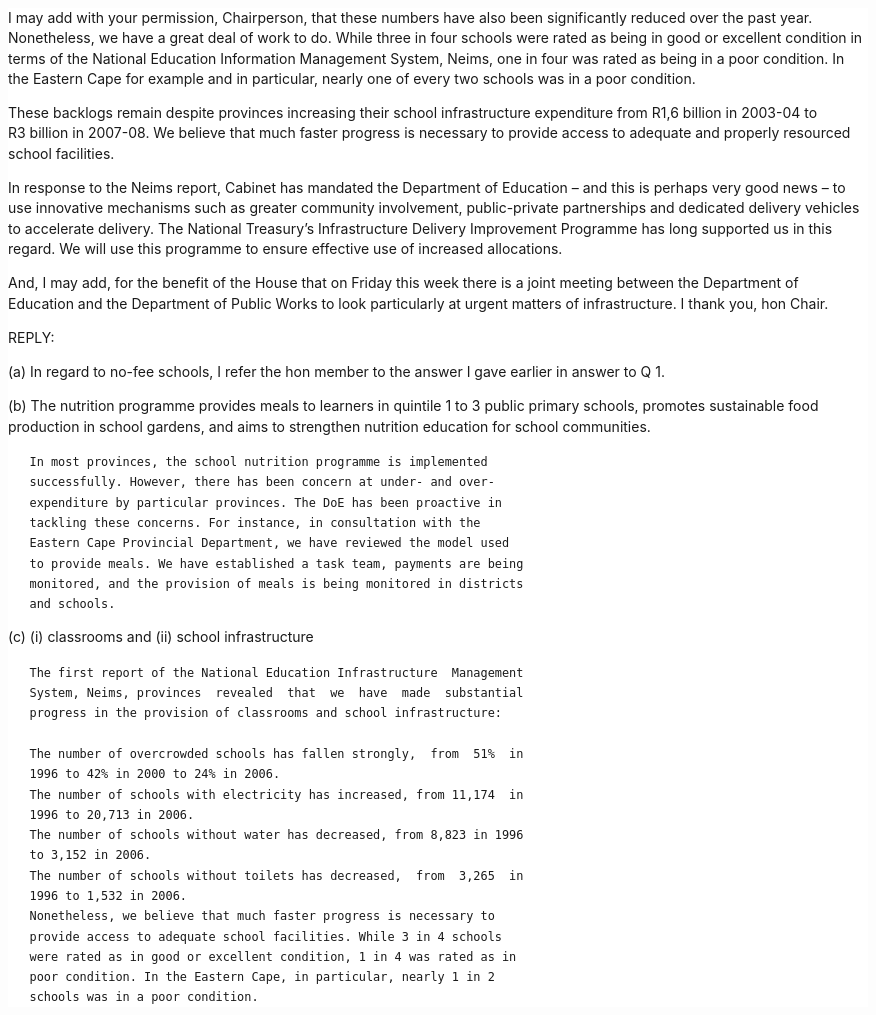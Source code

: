 I may add with your permission, Chairperson, that these numbers have also
been significantly reduced over the past year. Nonetheless, we have a great
deal of work to do. While three in four schools were rated as being in good
or excellent condition in terms of the National Education Information
Management System, Neims, one in four was rated as being in a poor
condition. In the Eastern Cape for example and in particular, nearly one of
every two schools was in a poor condition.

These backlogs remain despite provinces increasing their school
infrastructure expenditure from R1,6 billion in 2003-04 to R3 billion in
2007-08. We believe that much faster progress is necessary to provide
access to adequate and properly resourced school facilities.

In response to the Neims report, Cabinet has mandated the Department of
Education – and this is perhaps very good news – to use innovative
mechanisms such as greater community involvement, public-private
partnerships and dedicated delivery vehicles to accelerate delivery. The
National Treasury’s Infrastructure Delivery Improvement Programme has long
supported us in this regard. We will use this programme to ensure effective
use of increased allocations.

And, I may add, for the benefit of the House that on Friday this week there
is a joint meeting between the Department of Education and the Department
of Public Works to look particularly at urgent matters of infrastructure. I
thank you, hon Chair.

REPLY:

(a)   In regard to no-fee schools, I refer the hon member to the answer I
      gave earlier in answer to Q 1.

(b)   The nutrition programme provides meals to learners in quintile 1 to 3
       public primary schools, promotes sustainable food production in
       school gardens, and aims to strengthen nutrition education for school
       communities.

       In most provinces, the school nutrition programme is implemented
       successfully. However, there has been concern at under- and over-
       expenditure by particular provinces. The DoE has been proactive in
       tackling these concerns. For instance, in consultation with the
       Eastern Cape Provincial Department, we have reviewed the model used
       to provide meals. We have established a task team, payments are being
       monitored, and the provision of meals is being monitored in districts
       and schools.

(c)   (i) classrooms and (ii) school infrastructure

       The first report of the National Education Infrastructure  Management
       System, Neims, provinces  revealed  that  we  have  made  substantial
       progress in the provision of classrooms and school infrastructure:

       The number of overcrowded schools has fallen strongly,  from  51%  in
       1996 to 42% in 2000 to 24% in 2006.
       The number of schools with electricity has increased, from 11,174  in
       1996 to 20,713 in 2006.
       The number of schools without water has decreased, from 8,823 in 1996
       to 3,152 in 2006.
       The number of schools without toilets has decreased,  from  3,265  in
       1996 to 1,532 in 2006.
       Nonetheless, we believe that much faster progress is necessary to
       provide access to adequate school facilities. While 3 in 4 schools
       were rated as in good or excellent condition, 1 in 4 was rated as in
       poor condition. In the Eastern Cape, in particular, nearly 1 in 2
       schools was in a poor condition.
